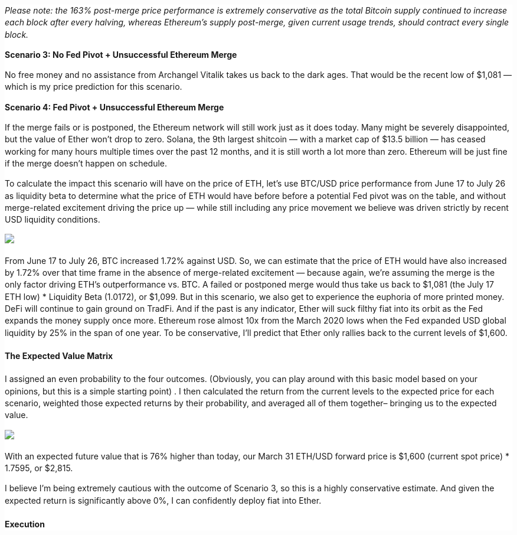 _Please note: the 163% post\-merge price performance is extremely conservative as the total Bitcoin supply continued to increase each block after every halving, whereas Ethereum’s supply post\-merge, given current usage trends, should contract every single block\._

**Scenario 3: No Fed Pivot \+ Unsuccessful Ethereum Merge**

No free money and no assistance from Archangel Vitalik takes us back to the dark ages\. That would be the recent low of $1,081 — which is my price prediction for this scenario\.

**Scenario 4: Fed Pivot \+ Unsuccessful Ethereum Merge**

If the merge fails or is postponed, the Ethereum network will still work just as it does today\. Many might be severely disappointed, but the value of Ether won’t drop to zero\. Solana, the 9th largest shitcoin — with a market cap of $13\.5 billion — has ceased working for many hours multiple times over the past 12 months, and it is still worth a lot more than zero\. Ethereum will be just fine if the merge doesn’t happen on schedule\.

To calculate the impact this scenario will have on the price of ETH, let’s use BTC/USD price performance from June 17 to July 26 as liquidity beta to determine what the price of ETH would have before before a potential Fed pivot was on the table, and without merge\-related excitement driving the price up — while still including any price movement we believe was driven strictly by recent USD liquidity conditions\.


![](assets/7a1c56c1cd07/1*lGpK8E8nJ7QEvDDm785Zpw.png)


From June 17 to July 26, BTC increased 1\.72% against USD\. So, we can estimate that the price of ETH would have also increased by 1\.72% over that time frame in the absence of merge\-related excitement — because again, we’re assuming the merge is the only factor driving ETH’s outperformance vs\. BTC\. A failed or postponed merge would thus take us back to $1,081 \(the July 17 ETH low\) \* Liquidity Beta \(1\.0172\), or $1,099\. But in this scenario, we also get to experience the euphoria of more printed money\. DeFi will continue to gain ground on TradFi\. And if the past is any indicator, Ether will suck filthy fiat into its orbit as the Fed expands the money supply once more\. Ethereum rose almost 10x from the March 2020 lows when the Fed expanded USD global liquidity by 25% in the span of one year\. To be conservative, I’ll predict that Ether only rallies back to the current levels of $1,600\.
#### **The Expected Value Matrix**

I assigned an even probability to the four outcomes\. \(Obviously, you can play around with this basic model based on your opinions, but this is a simple starting point\) \. I then calculated the return from the current levels to the expected price for each scenario, weighted those expected returns by their probability, and averaged all of them together– bringing us to the expected value\.


![](assets/7a1c56c1cd07/1*28t-LXmwnuDc41TTJKFVZQ.png)


With an expected future value that is 76% higher than today, our March 31 ETH/USD forward price is $1,600 \(current spot price\) \* 1\.7595, or $2,815\.

I believe I’m being extremely cautious with the outcome of Scenario 3, so this is a highly conservative estimate\. And given the expected return is significantly above 0%, I can confidently deploy fiat into Ether\.
#### **Execution**
